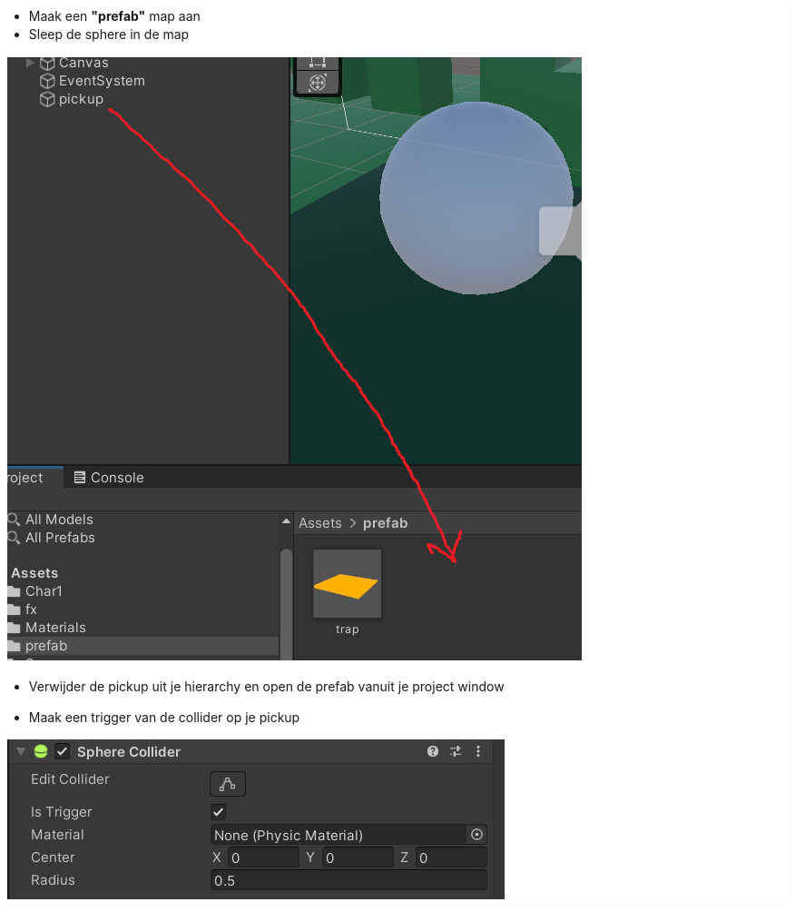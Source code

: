 - Maak een **"prefab"** map aan
- Sleep de sphere in de map

![Make Prefab](../tutorial_gfx/makePrefab.png)

- Verwijder de pickup uit je hierarchy en open de prefab vanuit je project window

- Maak een trigger van de collider op je pickup

![Make Trigger](../tutorial_gfx/makeTrigger.png)
